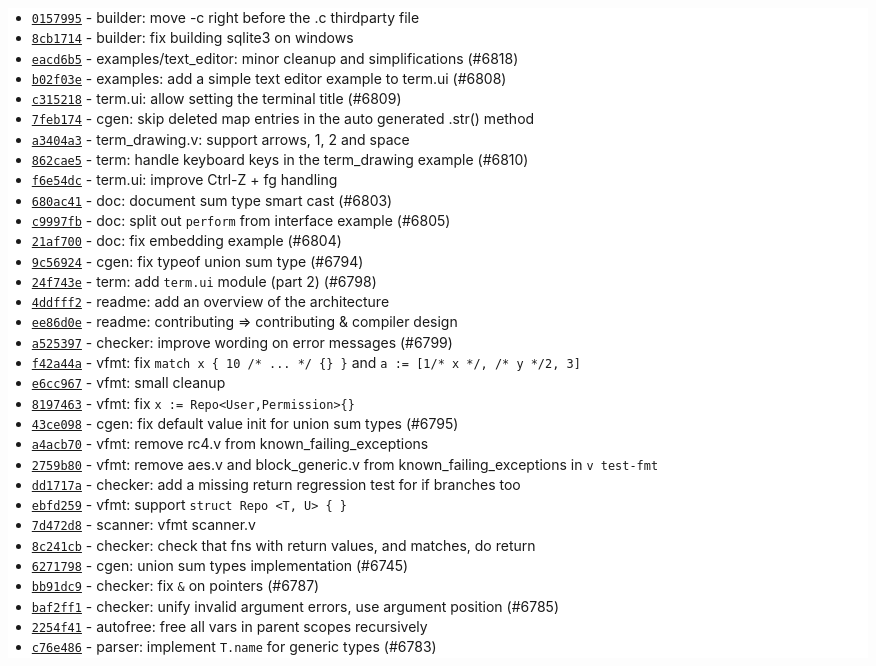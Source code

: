 -	[`0157995`](https://github.com//vlang/v/commit/01579957b8fcac5fd32263984a7825108d47d53b) - builder: move -c right before the .c thirdparty file
-	[`8cb1714`](https://github.com//vlang/v/commit/8cb17142554c2ee817e319d89066d86d9181e100) - builder: fix building sqlite3 on windows
-	[`eacd6b5`](https://github.com//vlang/v/commit/eacd6b5d54f6c491dd8caedb498f1c67b4428e17) - examples/text_editor: minor cleanup and simplifications (#6818)
-	[`b02f03e`](https://github.com//vlang/v/commit/b02f03e20a8e197b08aa567910abd8007a54f375) - examples: add a simple text editor example to term.ui (#6808)
-	[`c315218`](https://github.com//vlang/v/commit/c315218ed1cb8858b35db7845e79b52045d83d43) - term.ui: allow setting the terminal title (#6809)
-	[`7feb174`](https://github.com//vlang/v/commit/7feb1742d3981aeb239571baba4114da72ca9cba) - cgen: skip deleted map entries in the auto generated .str() method
-	[`a3404a3`](https://github.com//vlang/v/commit/a3404a38c60314f8a480eb454487e3043094e636) - term_drawing.v: support arrows, 1, 2 and space
-	[`862cae5`](https://github.com//vlang/v/commit/862cae5b0249153478ae4579272ff5af40c0e492) - term: handle keyboard keys in the term_drawing example (#6810)
-	[`f6e54dc`](https://github.com//vlang/v/commit/f6e54dc027e79bcec8409336b765192b908a815e) - term.ui: improve Ctrl-Z + fg handling
-	[`680ac41`](https://github.com//vlang/v/commit/680ac411d7103ebd06dd0abd58c6c850128db649) - doc: document sum type smart cast (#6803)
-	[`c9997fb`](https://github.com//vlang/v/commit/c9997fb919ad1e79367ca1ce9d8bcc528bb73a49) - doc: split out `perform` from interface example (#6805)
-	[`21af700`](https://github.com//vlang/v/commit/21af7004ffbf95979376a09ea09778819fa51e7d) - doc: fix embedding example (#6804)
-	[`9c56924`](https://github.com//vlang/v/commit/9c569246efe483b0bc46538e52d7fd57a4f777d0) - cgen: fix typeof union sum type (#6794)
-	[`24f743e`](https://github.com//vlang/v/commit/24f743ee123071a72a68f58ca3c035d608b8cdfd) - term: add `term.ui` module (part 2) (#6798)
-	[`4ddfff2`](https://github.com//vlang/v/commit/4ddfff287c215812cb66f3dddf2c6d141d38703d) - readme: add an overview of the architecture
-	[`ee86d0e`](https://github.com//vlang/v/commit/ee86d0e483dba66e2418eb1e1acae6fcef17cb48) - readme: contributing => contributing & compiler design
-	[`a525397`](https://github.com//vlang/v/commit/a52539702299c2002a72a12f9e99401e5473b4ed) - checker: improve wording on error messages (#6799)
-	[`f42a44a`](https://github.com//vlang/v/commit/f42a44abec6decced1e77021723fe81121da1acf) - vfmt: fix `match x { 10 /* ... */ {} }` and `a := [1/* x */, /* y */2, 3]`
-	[`e6cc967`](https://github.com//vlang/v/commit/e6cc967ac85f17d82ebf703a66dc1cdd9a62e326) - vfmt: small cleanup
-	[`8197463`](https://github.com//vlang/v/commit/8197463b08023c046baef42646c861b17de17d65) - vfmt: fix `x := Repo<User,Permission>{}`
-	[`43ce098`](https://github.com//vlang/v/commit/43ce09804362fd470a01d79e0196722ed0d5309d) - cgen: fix default value init for union sum types (#6795)
-	[`a4acb70`](https://github.com//vlang/v/commit/a4acb70c64972ef8543b1d60e53372533a302607) - vfmt: remove rc4.v from known_failing_exceptions
-	[`2759b80`](https://github.com//vlang/v/commit/2759b8051464e0ab09f20a6608555ff76c6e02a1) - vfmt: remove aes.v and block_generic.v from known_failing_exceptions in `v test-fmt`
-	[`dd1717a`](https://github.com//vlang/v/commit/dd1717af34369e8ba05e868252c36e65a66ab790) - checker: add a missing return regression test for if branches too
-	[`ebfd259`](https://github.com//vlang/v/commit/ebfd259333d7e85567bd5dbdbfaae9f2f65adb50) - vfmt: support `struct Repo <T, U> { }`
-	[`7d472d8`](https://github.com//vlang/v/commit/7d472d887e5d5e6bcc8093059c6e7399a23e0dd6) - scanner: vfmt scanner.v
-	[`8c241cb`](https://github.com//vlang/v/commit/8c241cb7451591f1fb1b07c2ab04d5dea776e644) - checker: check that fns with return values, and matches, do return
-	[`6271798`](https://github.com//vlang/v/commit/6271798ce3fd6b21acbcc384e1236d24d86e01b4) - cgen: union sum types implementation (#6745)
-	[`bb91dc9`](https://github.com//vlang/v/commit/bb91dc90a52c4a2b9d9455c966449bbe8eb0ac68) - checker: fix `&` on pointers (#6787)
-	[`baf2ff1`](https://github.com//vlang/v/commit/baf2ff1a91e8a88202482d1ffca24f37eeaa77cc) - checker: unify invalid argument errors, use argument position (#6785)
-	[`2254f41`](https://github.com//vlang/v/commit/2254f41722ed4479bd564a1126b53173d3790abe) - autofree: free all vars in parent scopes recursively
-	[`c76e486`](https://github.com//vlang/v/commit/c76e4867650d8299573f182b55d5990deb4a6d04) - parser: implement `T.name` for generic types (#6783)